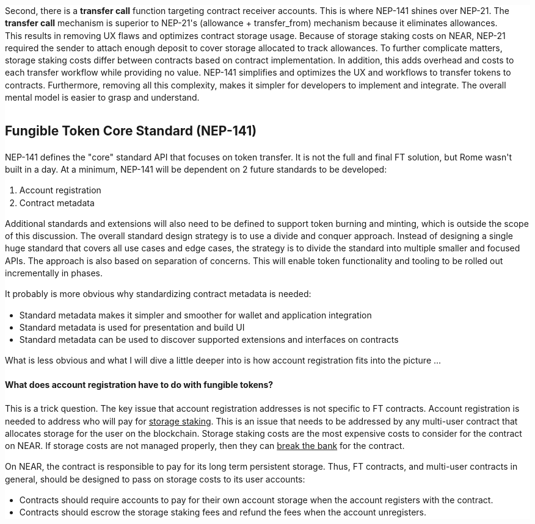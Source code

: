 Second, there is a **transfer call** function targeting contract receiver accounts. This is where NEP-141 shines over NEP-21. The **transfer call** mechanism is superior to NEP-21's \(allowance + transfer\_from\) mechanism because it eliminates allowances.  
This results in removing UX flaws and optimizes contract storage usage. Because of storage staking costs on NEAR, NEP-21 required the sender to attach enough deposit to cover storage allocated to track allowances. To further complicate matters, storage staking costs differ between contracts based on contract implementation. In addition, this adds overhead and costs to each transfer workflow while providing no value. NEP-141 simplifies and optimizes the UX and workflows to transfer tokens to contracts. Furthermore, removing all this complexity, makes it simpler for developers to implement and integrate. The overall mental model is easier to grasp and understand.

## Fungible Token Core Standard \(NEP-141\)

NEP-141 defines the "core" standard API that focuses on token transfer. It is not the full and final FT solution, but Rome wasn't built in a day. At a minimum, NEP-141 will be dependent on 2 future standards to be developed:

1. Account registration
2. Contract metadata

Additional standards and extensions will also need to be defined to support token burning and minting, which is outside the scope of this discussion. The overall standard design strategy is to use a divide and conquer approach. Instead of designing a single huge standard that covers all use cases and edge cases, the strategy is to divide the standard into multiple smaller and focused APIs. The approach is also based on separation of concerns. This will enable token functionality and tooling to be rolled out incrementally in phases.

It probably is more obvious why standardizing contract metadata is needed:

* Standard metadata makes it simpler and smoother for wallet and application integration
* Standard metadata is used for presentation and build UI
* Standard metadata can be used to discover supported extensions and interfaces on contracts

What is less obvious and what I will dive a little deeper into is how account registration fits into the picture ...

#### What does account registration have to do with fungible tokens?

This is a trick question. The key issue that account registration addresses is not specific to FT contracts. Account registration is needed to address who will pay for [storage staking](https://docs.near.org/docs/concepts/storage#how-much-does-it-cost). This is an issue that needs to be addressed by any multi-user contract that allocates storage for the user on the blockchain. Storage staking costs are the most expensive costs to consider for the contract on NEAR. If storage costs are not managed properly, then they can [break the bank](https://docs.near.org/docs/concepts/storage#the-million-cheap-data-additions-attack) for the contract.

On NEAR, the contract is responsible to pay for its long term persistent storage. Thus, FT contracts, and multi-user contracts in general, should be designed to pass on storage costs to its user accounts:

* Contracts should require accounts to pay for their own account storage when the account registers with the contract. 
* Contracts should escrow the storage staking fees and refund the fees when the account unregisters. 
